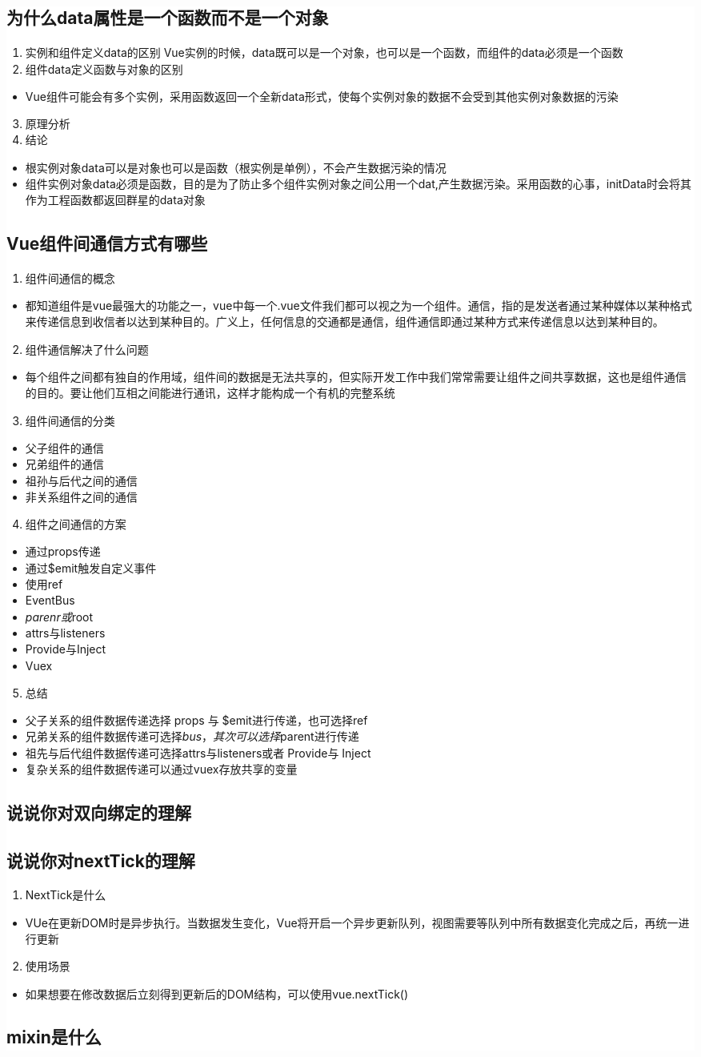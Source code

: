 ## 为什么data属性是一个函数而不是一个对象
1. 实例和组件定义data的区别
  Vue实例的时候，data既可以是一个对象，也可以是一个函数，而组件的data必须是一个函数
2. 组件data定义函数与对象的区别
  - Vue组件可能会有多个实例，采用函数返回一个全新data形式，使每个实例对象的数据不会受到其他实例对象数据的污染
3. 原理分析
4. 结论
  - 根实例对象data可以是对象也可以是函数（根实例是单例），不会产生数据污染的情况 
  - 组件实例对象data必须是函数，目的是为了防止多个组件实例对象之间公用一个dat,产生数据污染。采用函数的心事，initData时会将其作为工程函数都返回群星的data对象
## Vue组件间通信方式有哪些
1. 组件间通信的概念
  - 都知道组件是vue最强大的功能之一，vue中每一个.vue文件我们都可以视之为一个组件。通信，指的是发送者通过某种媒体以某种格式来传递信息到收信者以达到某种目的。广义上，任何信息的交通都是通信，组件通信即通过某种方式来传递信息以达到某种目的。
2. 组件通信解决了什么问题
  - 每个组件之间都有独自的作用域，组件间的数据是无法共享的，但实际开发工作中我们常常需要让组件之间共享数据，这也是组件通信的目的。要让他们互相之间能进行通讯，这样才能构成一个有机的完整系统
3. 组件间通信的分类
  - 父子组件的通信
  - 兄弟组件的通信
  - 祖孙与后代之间的通信
  - 非关系组件之间的通信
4. 组件之间通信的方案
  - 通过props传递
  - 通过$emit触发自定义事件
  - 使用ref
  - EventBus
  - $parenr或$root
  - attrs与listeners
  - Provide与Inject
  - Vuex
5. 总结
  - 父子关系的组件数据传递选择 props  与 $emit进行传递，也可选择ref
  - 兄弟关系的组件数据传递可选择$bus，其次可以选择$parent进行传递
  - 祖先与后代组件数据传递可选择attrs与listeners或者 Provide与 Inject
  - 复杂关系的组件数据传递可以通过vuex存放共享的变量
## 说说你对双向绑定的理解

## 说说你对nextTick的理解
1. NextTick是什么
  - VUe在更新DOM时是异步执行。当数据发生变化，Vue将开启一个异步更新队列，视图需要等队列中所有数据变化完成之后，再统一进行更新   
2. 使用场景
  - 如果想要在修改数据后立刻得到更新后的DOM结构，可以使用vue.nextTick()
## mixin是什么
